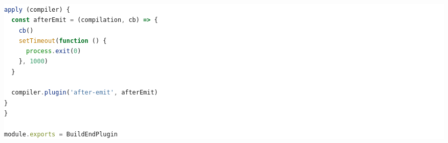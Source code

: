 ```javascript
apply (compiler) {
  const afterEmit = (compilation, cb) => {
    cb()
    setTimeout(function () {
      process.exit(0)
    }, 1000)
  }

  compiler.plugin('after-emit', afterEmit)
}
}

module.exports = BuildEndPlugin
```